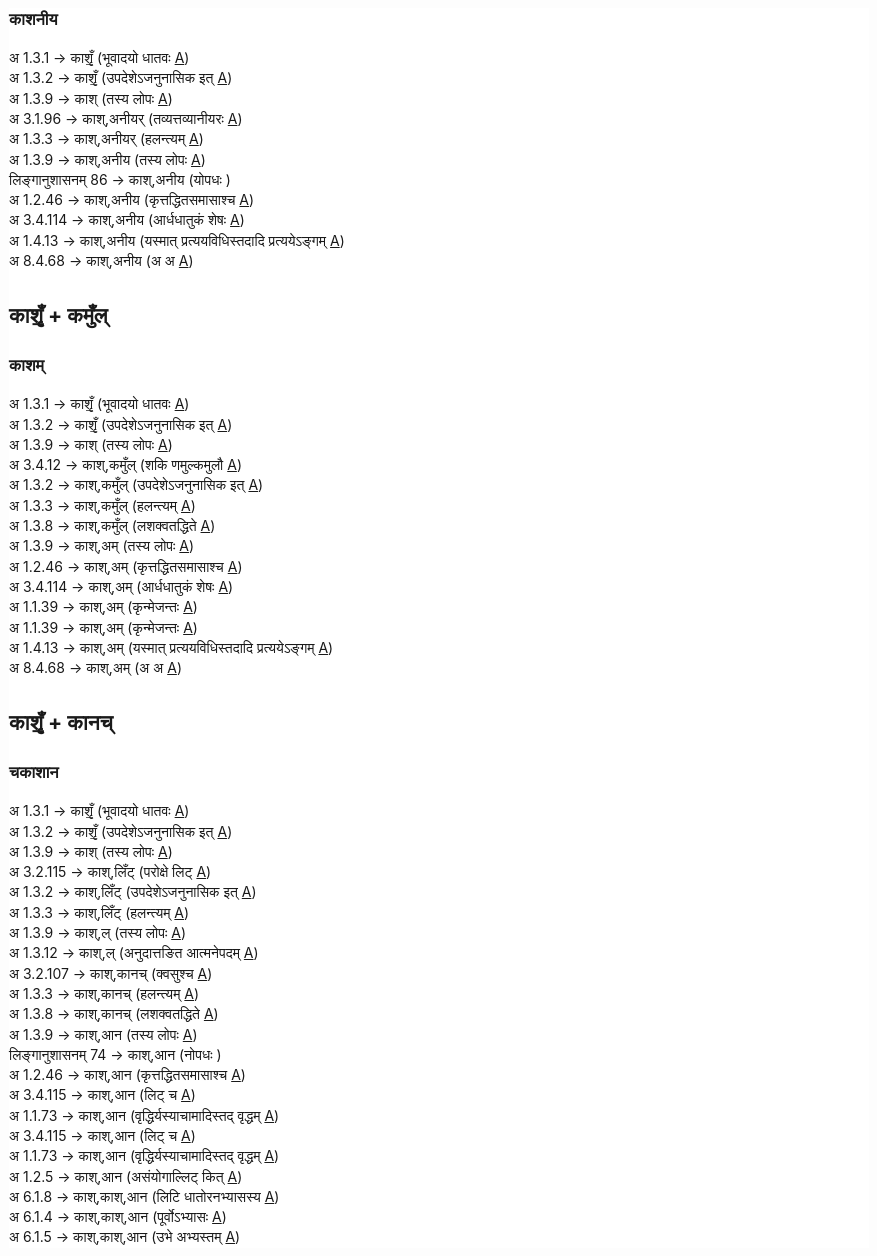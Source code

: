 ### काशनीय
अ 1.3.1 → काशृँ॒ (भूवादयो धातवः [A](https://ashtadhyayi.github.io/suutra/1.3/1.3.1))  
अ 1.3.2 → काशृँ॒ (उपदेशेऽजनुनासिक इत् [A](https://ashtadhyayi.github.io/suutra/1.3/1.3.2))  
अ 1.3.9 → काश् (तस्य लोपः [A](https://ashtadhyayi.github.io/suutra/1.3/1.3.9))  
अ 3.1.96 → काश्,अनीयर् (तव्यत्तव्यानीयरः [A](https://ashtadhyayi.github.io/suutra/3.1/3.1.96))  
अ 1.3.3 → काश्,अनीयर् (हलन्त्यम् [A](https://ashtadhyayi.github.io/suutra/1.3/1.3.3))  
अ 1.3.9 → काश्,अनीय (तस्य लोपः [A](https://ashtadhyayi.github.io/suutra/1.3/1.3.9))  
लिङ्गानुशासनम् 86 → काश्,अनीय (योपधः )  
अ 1.2.46 → काश्,अनीय (कृत्तद्धितसमासाश्च [A](https://ashtadhyayi.github.io/suutra/1.2/1.2.46))  
अ 3.4.114 → काश्,अनीय (आर्धधातुकं शेषः [A](https://ashtadhyayi.github.io/suutra/3.4/3.4.114))  
अ 1.4.13 → काश्,अनीय (यस्मात् प्रत्ययविधिस्तदादि प्रत्ययेऽङ्गम् [A](https://ashtadhyayi.github.io/suutra/1.4/1.4.13))  
अ 8.4.68 → काश्,अनीय (अ अ [A](https://ashtadhyayi.github.io/suutra/8.4/8.4.68))


## काशृँ॒ + कमुँल्

### काशम्
अ 1.3.1 → काशृँ॒ (भूवादयो धातवः [A](https://ashtadhyayi.github.io/suutra/1.3/1.3.1))  
अ 1.3.2 → काशृँ॒ (उपदेशेऽजनुनासिक इत् [A](https://ashtadhyayi.github.io/suutra/1.3/1.3.2))  
अ 1.3.9 → काश् (तस्य लोपः [A](https://ashtadhyayi.github.io/suutra/1.3/1.3.9))  
अ 3.4.12 → काश्,कमुँल् (शकि णमुल्कमुलौ [A](https://ashtadhyayi.github.io/suutra/3.4/3.4.12))  
अ 1.3.2 → काश्,कमुँल् (उपदेशेऽजनुनासिक इत् [A](https://ashtadhyayi.github.io/suutra/1.3/1.3.2))  
अ 1.3.3 → काश्,कमुँल् (हलन्त्यम् [A](https://ashtadhyayi.github.io/suutra/1.3/1.3.3))  
अ 1.3.8 → काश्,कमुँल् (लशक्वतद्धिते [A](https://ashtadhyayi.github.io/suutra/1.3/1.3.8))  
अ 1.3.9 → काश्,अम् (तस्य लोपः [A](https://ashtadhyayi.github.io/suutra/1.3/1.3.9))  
अ 1.2.46 → काश्,अम् (कृत्तद्धितसमासाश्च [A](https://ashtadhyayi.github.io/suutra/1.2/1.2.46))  
अ 3.4.114 → काश्,अम् (आर्धधातुकं शेषः [A](https://ashtadhyayi.github.io/suutra/3.4/3.4.114))  
अ 1.1.39 → काश्,अम् (कृन्मेजन्तः [A](https://ashtadhyayi.github.io/suutra/1.1/1.1.39))  
अ 1.1.39 → काश्,अम् (कृन्मेजन्तः [A](https://ashtadhyayi.github.io/suutra/1.1/1.1.39))  
अ 1.4.13 → काश्,अम् (यस्मात् प्रत्ययविधिस्तदादि प्रत्ययेऽङ्गम् [A](https://ashtadhyayi.github.io/suutra/1.4/1.4.13))  
अ 8.4.68 → काश्,अम् (अ अ [A](https://ashtadhyayi.github.io/suutra/8.4/8.4.68))


## काशृँ॒ + कानच्

### चकाशान
अ 1.3.1 → काशृँ॒ (भूवादयो धातवः [A](https://ashtadhyayi.github.io/suutra/1.3/1.3.1))  
अ 1.3.2 → काशृँ॒ (उपदेशेऽजनुनासिक इत् [A](https://ashtadhyayi.github.io/suutra/1.3/1.3.2))  
अ 1.3.9 → काश् (तस्य लोपः [A](https://ashtadhyayi.github.io/suutra/1.3/1.3.9))  
अ 3.2.115 → काश्,लिँट् (परोक्षे लिट् [A](https://ashtadhyayi.github.io/suutra/3.2/3.2.115))  
अ 1.3.2 → काश्,लिँट् (उपदेशेऽजनुनासिक इत् [A](https://ashtadhyayi.github.io/suutra/1.3/1.3.2))  
अ 1.3.3 → काश्,लिँट् (हलन्त्यम् [A](https://ashtadhyayi.github.io/suutra/1.3/1.3.3))  
अ 1.3.9 → काश्,ल् (तस्य लोपः [A](https://ashtadhyayi.github.io/suutra/1.3/1.3.9))  
अ 1.3.12 → काश्,ल् (अनुदात्तङित आत्मनेपदम् [A](https://ashtadhyayi.github.io/suutra/1.3/1.3.12))  
अ 3.2.107 → काश्,कानच् (क्वसुश्च [A](https://ashtadhyayi.github.io/suutra/3.2/3.2.107))  
अ 1.3.3 → काश्,कानच् (हलन्त्यम् [A](https://ashtadhyayi.github.io/suutra/1.3/1.3.3))  
अ 1.3.8 → काश्,कानच् (लशक्वतद्धिते [A](https://ashtadhyayi.github.io/suutra/1.3/1.3.8))  
अ 1.3.9 → काश्,आन (तस्य लोपः [A](https://ashtadhyayi.github.io/suutra/1.3/1.3.9))  
लिङ्गानुशासनम् 74 → काश्,आन (नोपधः )  
अ 1.2.46 → काश्,आन (कृत्तद्धितसमासाश्च [A](https://ashtadhyayi.github.io/suutra/1.2/1.2.46))  
अ 3.4.115 → काश्,आन (लिट् च [A](https://ashtadhyayi.github.io/suutra/3.4/3.4.115))  
अ 1.1.73 → काश्,आन (वृद्धिर्यस्याचामादिस्तद् वृद्धम् [A](https://ashtadhyayi.github.io/suutra/1.1/1.1.73))  
अ 3.4.115 → काश्,आन (लिट् च [A](https://ashtadhyayi.github.io/suutra/3.4/3.4.115))  
अ 1.1.73 → काश्,आन (वृद्धिर्यस्याचामादिस्तद् वृद्धम् [A](https://ashtadhyayi.github.io/suutra/1.1/1.1.73))  
अ 1.2.5 → काश्,आन (असंयोगाल्लिट् कित् [A](https://ashtadhyayi.github.io/suutra/1.2/1.2.5))  
अ 6.1.8 → काश्,काश्,आन (लिटि धातोरनभ्यासस्य [A](https://ashtadhyayi.github.io/suutra/6.1/6.1.8))  
अ 6.1.4 → काश्,काश्,आन (पूर्वोऽभ्यासः [A](https://ashtadhyayi.github.io/suutra/6.1/6.1.4))  
अ 6.1.5 → काश्,काश्,आन (उभे अभ्यस्तम् [A](https://ashtadhyayi.github.io/suutra/6.1/6.1.5))  